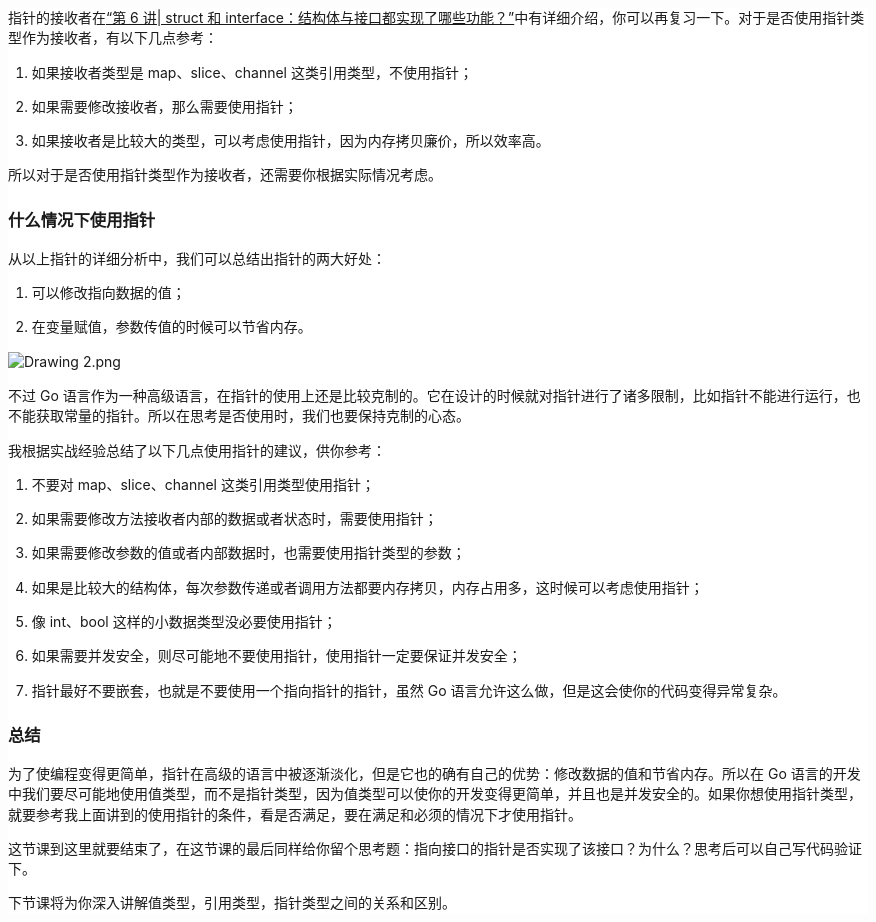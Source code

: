 <p data-nodeid="31843">指针的接收者在<a href="https://kaiwu.lagou.com/course/courseInfo.htm?courseId=536#/detail/pc?id=5232" data-nodeid="31982">“第 6 讲| struct 和 interface：结构体与接口都实现了哪些功能？”</a>中有详细介绍，你可以再复习一下。对于是否使用指针类型作为接收者，有以下几点参考：</p>
<ol data-nodeid="31844">
<li data-nodeid="31845">
<p data-nodeid="31846">如果接收者类型是 map、slice、channel 这类引用类型，不使用指针；</p>
</li>
<li data-nodeid="31847">
<p data-nodeid="31848">如果需要修改接收者，那么需要使用指针；</p>
</li>
<li data-nodeid="31849">
<p data-nodeid="31850">如果接收者是比较大的类型，可以考虑使用指针，因为内存拷贝廉价，所以效率高。</p>
</li>
</ol>
<p data-nodeid="31851">所以对于是否使用指针类型作为接收者，还需要你根据实际情况考虑。</p>
<h3 data-nodeid="31852">什么情况下使用指针</h3>
<p data-nodeid="31853">从以上指针的详细分析中，我们可以总结出指针的两大好处：</p>
<ol data-nodeid="31854">
<li data-nodeid="31855">
<p data-nodeid="31856">可以修改指向数据的值；</p>
</li>
<li data-nodeid="31857">
<p data-nodeid="31858">在变量赋值，参数传值的时候可以节省内存。</p>
</li>
</ol>
<p data-nodeid="33767" class="te-preview-highlight"><img src="https://s0.lgstatic.com/i/image/M00/7D/1B/CgqCHl_OA2eANW2SAAU88P9foow113.png" alt="Drawing 2.png" data-nodeid="33770"></p>

<p data-nodeid="31860">不过 Go 语言作为一种高级语言，在指针的使用上还是比较克制的。它在设计的时候就对指针进行了诸多限制，比如指针不能进行运行，也不能获取常量的指针。所以在思考是否使用时，我们也要保持克制的心态。</p>
<p data-nodeid="31861">我根据实战经验总结了以下几点使用指针的建议，供你参考：</p>
<ol data-nodeid="31862">
<li data-nodeid="31863">
<p data-nodeid="31864">不要对 map、slice、channel 这类引用类型使用指针；</p>
</li>
<li data-nodeid="31865">
<p data-nodeid="31866">如果需要修改方法接收者内部的数据或者状态时，需要使用指针；</p>
</li>
<li data-nodeid="31867">
<p data-nodeid="31868">如果需要修改参数的值或者内部数据时，也需要使用指针类型的参数；</p>
</li>
<li data-nodeid="31869">
<p data-nodeid="31870">如果是比较大的结构体，每次参数传递或者调用方法都要内存拷贝，内存占用多，这时候可以考虑使用指针；</p>
</li>
<li data-nodeid="31871">
<p data-nodeid="31872">像 int、bool 这样的小数据类型没必要使用指针；</p>
</li>
<li data-nodeid="31873">
<p data-nodeid="31874">如果需要并发安全，则尽可能地不要使用指针，使用指针一定要保证并发安全；</p>
</li>
<li data-nodeid="31875">
<p data-nodeid="31876">指针最好不要嵌套，也就是不要使用一个指向指针的指针，虽然 Go 语言允许这么做，但是这会使你的代码变得异常复杂。</p>
</li>
</ol>
<h3 data-nodeid="31877">总结</h3>
<p data-nodeid="31878">为了使编程变得更简单，指针在高级的语言中被逐渐淡化，但是它也的确有自己的优势：修改数据的值和节省内存。所以在 Go 语言的开发中我们要尽可能地使用值类型，而不是指针类型，因为值类型可以使你的开发变得更简单，并且也是并发安全的。如果你想使用指针类型，就要参考我上面讲到的使用指针的条件，看是否满足，要在满足和必须的情况下才使用指针。</p>
<p data-nodeid="31879">这节课到这里就要结束了，在这节课的最后同样给你留个思考题：指向接口的指针是否实现了该接口？为什么？思考后可以自己写代码验证下。</p>
<p data-nodeid="31880">下节课将为你深入讲解值类型，引用类型，指针类型之间的关系和区别。</p>